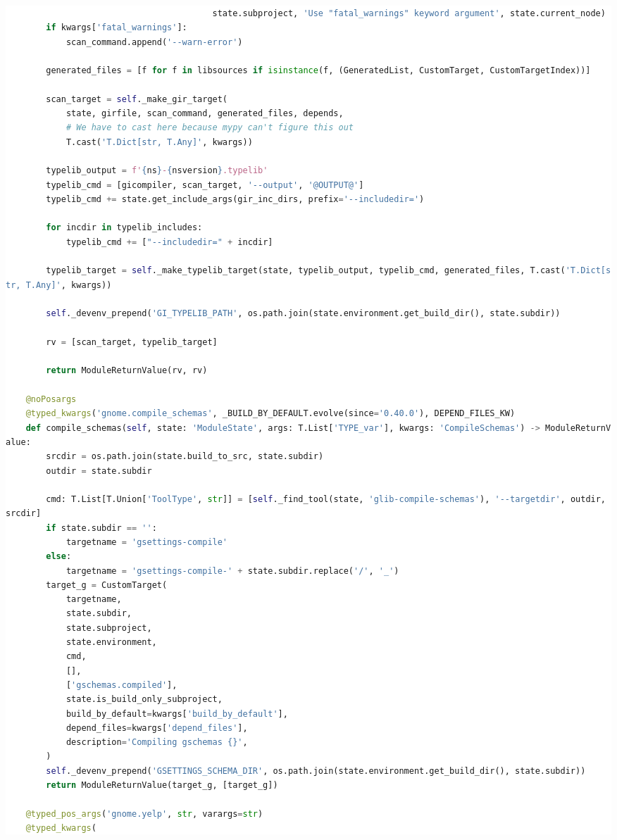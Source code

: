 ```python
                                         state.subproject, 'Use "fatal_warnings" keyword argument', state.current_node)
        if kwargs['fatal_warnings']:
            scan_command.append('--warn-error')

        generated_files = [f for f in libsources if isinstance(f, (GeneratedList, CustomTarget, CustomTargetIndex))]

        scan_target = self._make_gir_target(
            state, girfile, scan_command, generated_files, depends,
            # We have to cast here because mypy can't figure this out
            T.cast('T.Dict[str, T.Any]', kwargs))

        typelib_output = f'{ns}-{nsversion}.typelib'
        typelib_cmd = [gicompiler, scan_target, '--output', '@OUTPUT@']
        typelib_cmd += state.get_include_args(gir_inc_dirs, prefix='--includedir=')

        for incdir in typelib_includes:
            typelib_cmd += ["--includedir=" + incdir]

        typelib_target = self._make_typelib_target(state, typelib_output, typelib_cmd, generated_files, T.cast('T.Dict[str, T.Any]', kwargs))

        self._devenv_prepend('GI_TYPELIB_PATH', os.path.join(state.environment.get_build_dir(), state.subdir))

        rv = [scan_target, typelib_target]

        return ModuleReturnValue(rv, rv)

    @noPosargs
    @typed_kwargs('gnome.compile_schemas', _BUILD_BY_DEFAULT.evolve(since='0.40.0'), DEPEND_FILES_KW)
    def compile_schemas(self, state: 'ModuleState', args: T.List['TYPE_var'], kwargs: 'CompileSchemas') -> ModuleReturnValue:
        srcdir = os.path.join(state.build_to_src, state.subdir)
        outdir = state.subdir

        cmd: T.List[T.Union['ToolType', str]] = [self._find_tool(state, 'glib-compile-schemas'), '--targetdir', outdir, srcdir]
        if state.subdir == '':
            targetname = 'gsettings-compile'
        else:
            targetname = 'gsettings-compile-' + state.subdir.replace('/', '_')
        target_g = CustomTarget(
            targetname,
            state.subdir,
            state.subproject,
            state.environment,
            cmd,
            [],
            ['gschemas.compiled'],
            state.is_build_only_subproject,
            build_by_default=kwargs['build_by_default'],
            depend_files=kwargs['depend_files'],
            description='Compiling gschemas {}',
        )
        self._devenv_prepend('GSETTINGS_SCHEMA_DIR', os.path.join(state.environment.get_build_dir(), state.subdir))
        return ModuleReturnValue(target_g, [target_g])

    @typed_pos_args('gnome.yelp', str, varargs=str)
    @typed_kwargs(
```